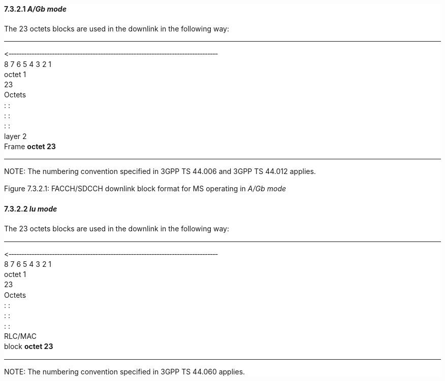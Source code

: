 #### 7.3.2.1 *A/Gb mode* 

The 23 octets blocks are used in the downlink in the following way:

  -------------------------------------------------------------------------------------- --------- --- --------- --- --- --- -------------- -- --
  \<‑‑‑‑‑‑‑‑‑‑‑‑‑‑‑‑‑‑‑‑‑‑‑‑‑‑‑‑‑‑‑‑‑‑‑‑‑‑‑‑‑‑‑‑‑‑‑‑‑‑‑‑‑‑‑‑‑‑‑‑‑‑‑‑‑‑‑‑‑‑‑‑‑‑‑‑‑‑‑‑‑‑                                                         
  8                                                                                      7         6   5         4   3   2   1                 
                                                                                         octet 1                                               
                                                                                                       23                                      
                                                                                                       Octets                                  
  :                                                                                                                          :                 
  :                                                                                                                          :                 
  :                                                                                                                          :                 
                                                                                                       layer 2                                 
                                                                                                       Frame                 **octet 23**      
  -------------------------------------------------------------------------------------- --------- --- --------- --- --- --- -------------- -- --

NOTE: The numbering convention specified in 3GPP TS 44.006 and 3GPP TS
44.012 applies.

Figure 7.3.2.1: FACCH/SDCCH downlink block format for MS operating in
*A/Gb mode*

#### 7.3.2.2 *Iu mode*

The 23 octets blocks are used in the downlink in the following way:

  -------------------------------------------------------------------------------------- --------- --- --------- --- --- --- -------------- -- --
  \<‑‑‑‑‑‑‑‑‑‑‑‑‑‑‑‑‑‑‑‑‑‑‑‑‑‑‑‑‑‑‑‑‑‑‑‑‑‑‑‑‑‑‑‑‑‑‑‑‑‑‑‑‑‑‑‑‑‑‑‑‑‑‑‑‑‑‑‑‑‑‑‑‑‑‑‑‑‑‑‑‑‑                                                         
  8                                                                                      7         6   5         4   3   2   1                 
                                                                                         octet 1                                               
                                                                                                       23                                      
                                                                                                       Octets                                  
  :                                                                                                                          :                 
  :                                                                                                                          :                 
  :                                                                                                                          :                 
                                                                                                       RLC/MAC                                 
                                                                                                       block                 **octet 23**      
  -------------------------------------------------------------------------------------- --------- --- --------- --- --- --- -------------- -- --

NOTE: The numbering convention specified in 3GPP TS 44.060 applies.
